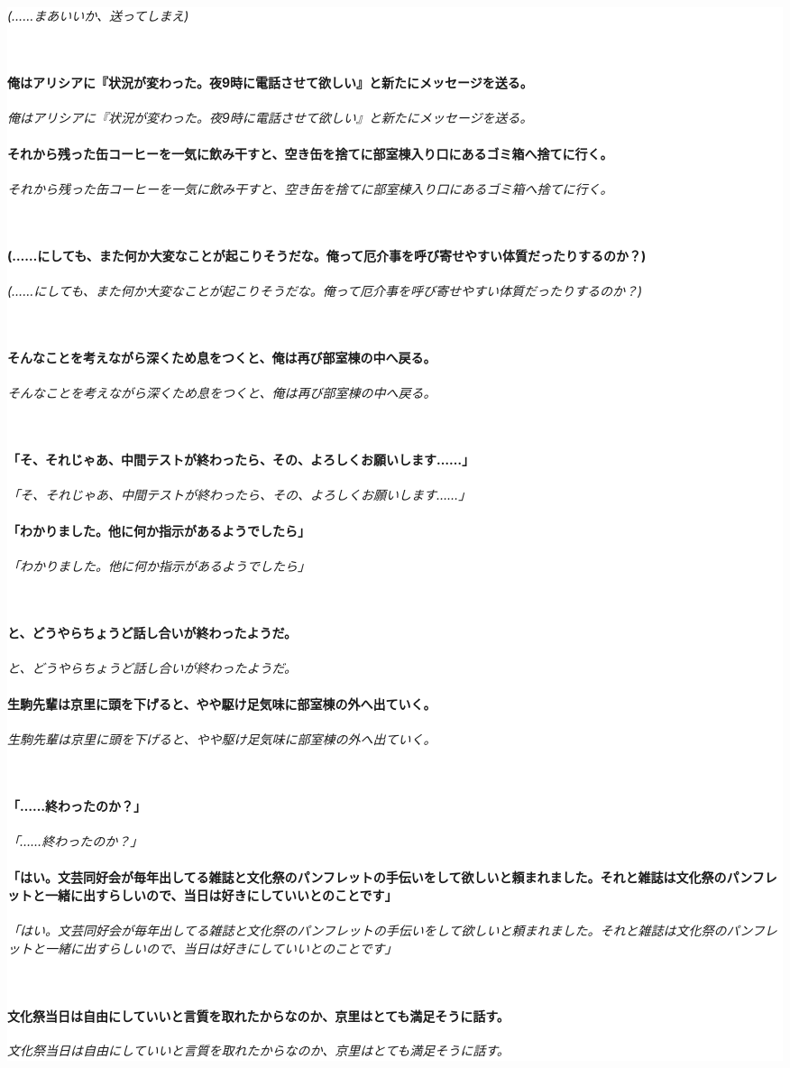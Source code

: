 *(……まあいいか、送ってしまえ)*

&nbsp;

#### 俺はアリシアに『状況が変わった。夜9時に電話させて欲しい』と新たにメッセージを送る。

*俺はアリシアに『状況が変わった。夜9時に電話させて欲しい』と新たにメッセージを送る。*

#### それから残った缶コーヒーを一気に飲み干すと、空き缶を捨てに部室棟入り口にあるゴミ箱へ捨てに行く。

*それから残った缶コーヒーを一気に飲み干すと、空き缶を捨てに部室棟入り口にあるゴミ箱へ捨てに行く。*

&nbsp;

#### (……にしても、また何か大変なことが起こりそうだな。俺って厄介事を呼び寄せやすい体質だったりするのか？)

*(……にしても、また何か大変なことが起こりそうだな。俺って厄介事を呼び寄せやすい体質だったりするのか？)*

&nbsp;

#### そんなことを考えながら深くため息をつくと、俺は再び部室棟の中へ戻る。

*そんなことを考えながら深くため息をつくと、俺は再び部室棟の中へ戻る。*

&nbsp;

#### 「そ、それじゃあ、中間テストが終わったら、その、よろしくお願いします……」

*「そ、それじゃあ、中間テストが終わったら、その、よろしくお願いします……」*

#### 「わかりました。他に何か指示があるようでしたら」

*「わかりました。他に何か指示があるようでしたら」*

&nbsp;

#### と、どうやらちょうど話し合いが終わったようだ。

*と、どうやらちょうど話し合いが終わったようだ。*

#### 生駒先輩は京里に頭を下げると、やや駆け足気味に部室棟の外へ出ていく。

*生駒先輩は京里に頭を下げると、やや駆け足気味に部室棟の外へ出ていく。*

&nbsp;

#### 「……終わったのか？」

*「……終わったのか？」*

#### 「はい。文芸同好会が毎年出してる雑誌と文化祭のパンフレットの手伝いをして欲しいと頼まれました。それと雑誌は文化祭のパンフレットと一緒に出すらしいので、当日は好きにしていいとのことです」

*「はい。文芸同好会が毎年出してる雑誌と文化祭のパンフレットの手伝いをして欲しいと頼まれました。それと雑誌は文化祭のパンフレットと一緒に出すらしいので、当日は好きにしていいとのことです」*

&nbsp;

#### 文化祭当日は自由にしていいと言質を取れたからなのか、京里はとても満足そうに話す。

*文化祭当日は自由にしていいと言質を取れたからなのか、京里はとても満足そうに話す。*
